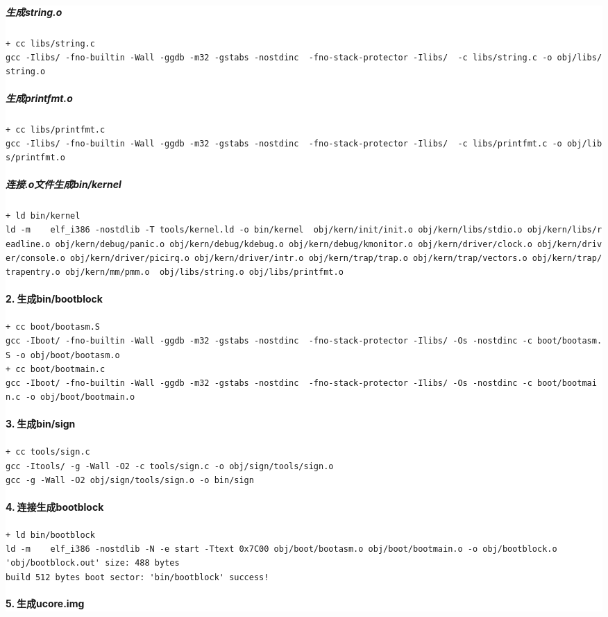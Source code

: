 ##### 生成string.o

```
+ cc libs/string.c
gcc -Ilibs/ -fno-builtin -Wall -ggdb -m32 -gstabs -nostdinc  -fno-stack-protector -Ilibs/  -c libs/string.c -o obj/libs/string.o
```

##### 生成printfmt.o

```
+ cc libs/printfmt.c
gcc -Ilibs/ -fno-builtin -Wall -ggdb -m32 -gstabs -nostdinc  -fno-stack-protector -Ilibs/  -c libs/printfmt.c -o obj/libs/printfmt.o
```

##### 连接.o文件生成bin/kernel

```
+ ld bin/kernel
ld -m    elf_i386 -nostdlib -T tools/kernel.ld -o bin/kernel  obj/kern/init/init.o obj/kern/libs/stdio.o obj/kern/libs/readline.o obj/kern/debug/panic.o obj/kern/debug/kdebug.o obj/kern/debug/kmonitor.o obj/kern/driver/clock.o obj/kern/driver/console.o obj/kern/driver/picirq.o obj/kern/driver/intr.o obj/kern/trap/trap.o obj/kern/trap/vectors.o obj/kern/trap/trapentry.o obj/kern/mm/pmm.o  obj/libs/string.o obj/libs/printfmt.o
```

#### 2. 生成bin/bootblock

```
+ cc boot/bootasm.S
gcc -Iboot/ -fno-builtin -Wall -ggdb -m32 -gstabs -nostdinc  -fno-stack-protector -Ilibs/ -Os -nostdinc -c boot/bootasm.S -o obj/boot/bootasm.o
+ cc boot/bootmain.c
gcc -Iboot/ -fno-builtin -Wall -ggdb -m32 -gstabs -nostdinc  -fno-stack-protector -Ilibs/ -Os -nostdinc -c boot/bootmain.c -o obj/boot/bootmain.o
```

#### 3. 生成bin/sign

```
+ cc tools/sign.c
gcc -Itools/ -g -Wall -O2 -c tools/sign.c -o obj/sign/tools/sign.o
gcc -g -Wall -O2 obj/sign/tools/sign.o -o bin/sign
```

#### 4. 连接生成bootblock

```
+ ld bin/bootblock
ld -m    elf_i386 -nostdlib -N -e start -Ttext 0x7C00 obj/boot/bootasm.o obj/boot/bootmain.o -o obj/bootblock.o
'obj/bootblock.out' size: 488 bytes
build 512 bytes boot sector: 'bin/bootblock' success!
```

#### 5. 生成ucore.img
